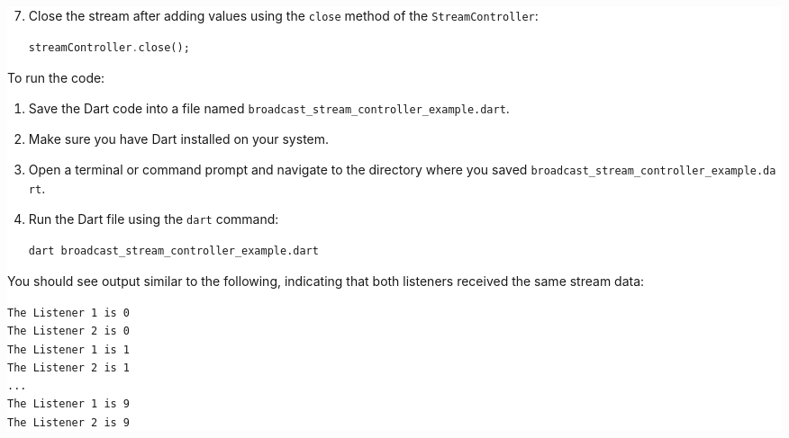 7. Close the stream after adding values using the `close` method of the `StreamController`:
   ```dart
   streamController.close();
   ```

To run the code:

1. Save the Dart code into a file named `broadcast_stream_controller_example.dart`.

2. Make sure you have Dart installed on your system.

3. Open a terminal or command prompt and navigate to the directory where you saved `broadcast_stream_controller_example.dart`.

4. Run the Dart file using the `dart` command:
   ```
   dart broadcast_stream_controller_example.dart
   ```

You should see output similar to the following, indicating that both listeners received the same stream data:

```
The Listener 1 is 0
The Listener 2 is 0
The Listener 1 is 1
The Listener 2 is 1
...
The Listener 1 is 9
The Listener 2 is 9
```